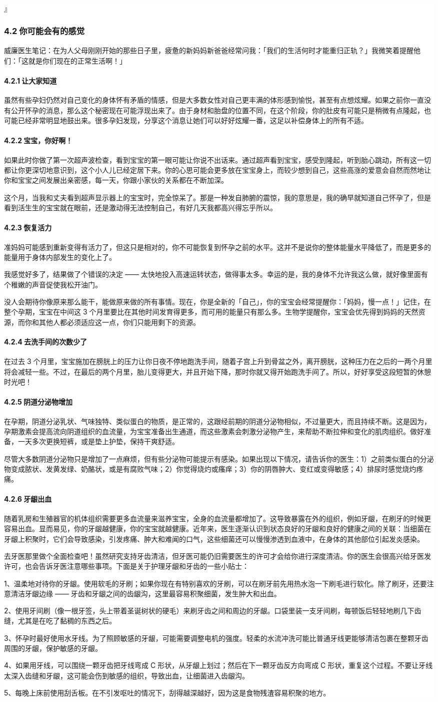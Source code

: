 』

### 4.2 你可能会有的感觉

威廉医生笔记：在为人父母刚刚开始的那些日子里，疲惫的新妈妈新爸爸经常问我：「我们的生活何时才能重归正轨？」我微笑着提醒他们：「这就是你们现在的正常生活啊！」

#### 4.2.1 让大家知道

虽然有些孕妇仍然对自己变化的身体怀有矛盾的情感，但是大多数女性对自己更丰满的体形感到愉悦，甚至有点想炫耀。如果之前你一直没有公开怀孕的消息，那么这个秘密现在可能浮现出来了。由于身材和胎盘的位置不同，在这个阶段，你的肚皮有可能只是稍微有点隆起，也可能已经非常明显地鼓出来。很多孕妇发现，分享这个消息让她们可以好好炫耀一番，这足以补偿身体上的所有不适。

#### 4.2.2 宝宝，你好啊！

如果此时你做了第一次超声波检查，看到宝宝的第一眼可能让你说不出话来。通过超声看到宝宝，感受到隆起，听到胎心跳动，所有这一切都让你更深切地意识到，这个小人儿已经定居下来。你的心思可能会更多放在宝宝身上，而较少想到自己，这些高涨的爱意会自然而然地让你和宝宝之间发展出亲密感，每一天，你跟小家伙的关系都在不断加深。

这个月，当我和丈夫看到超声显示器上的宝宝时，完全惊呆了。那是一种发自肺腑的震惊，我的意思是，我的确早就知道自己怀孕了，但是看到活生生的宝宝就在眼前，还是激动得无法控制自己，有好几天我都高兴得忘乎所以。

#### 4.2.3 恢复活力

准妈妈可能感到重新变得有活力了，但这只是相对的，你不可能恢复到怀孕之前的水平。这并不是说你的整体能量水平降低了，而是更多的能量用于身体内部发生的变化上了。

我感觉好多了，结果做了个错误的决定 —— 太快地投入高速运转状态，做得事太多。幸运的是，我的身体不允许我这么做，就好像里面有个稚嫩的声音促使我松开油门。

没人会期待你像原来那么能干，能做原来做的所有事情。现在，你是全新的「自己」，你的宝宝会经常提醒你：「妈妈，慢一点！」记住，在整个孕期，宝宝在中间这 3 个月里要比在其他时间发育得更多，而可用的能量只有那么多。生物学提醒你，宝宝会优先得到妈妈的天然资源，而你和其他人都必须适应这一点，你们只能用剩下的资源。

#### 4.2.4 去洗手间的次数少了

在过去 3 个月里，宝宝施加在膀胱上的压力让你日夜不停地跑洗手间，随着子宫上升到骨盆之外，离开膀胱，这种压力在之后的一两个月里将会减轻一些。不过，在最后的两个月里，胎儿变得更大，并且开始下降，那时你就又得开始跑洗手间了。所以，好好享受这段短暂的休憩时光吧！

#### 4.2.5 阴道分泌物增加

在孕期，阴道分泌乳状、气味独特、类似蛋白的物质，是正常的，这跟经前期的阴道分泌物相似，不过量更大，而且持续不断。这是因为，孕期激素会提高流向阴道组织的血流量，为宝宝准备出生通道，而这些激素会刺激分泌物产生，来帮助不断拉伸和变化的肌肉组织。做好准备，一天多次更换短裤，或是垫上护垫，保持干爽舒适。

尽管大多数阴道分泌物只是增加了一点麻烦，但有些分泌物可能提示有感染。如果出现以下情况，请告诉你的医生：1）之前类似蛋白的分泌物变成脓状、发黄发绿、奶酪状，或是有腐败气味；2）你觉得烧灼或瘙痒；3）你的阴唇肿大、变红或变得敏感；4）排尿时感觉烧灼疼痛。

#### 4.2.6 牙龈出血

随着乳房和生殖器官的机体组织需要更多血流量来滋养宝宝，全身的血流量都增加了。这导致暴露在外的组织，例如牙龈，在刷牙的时候更容易出血。显而易见，你的牙龈越健康，你的宝宝就越健康。近年来，医生逐渐认识到状态良好的牙龈和良好的健康之间的关联：当细菌在牙龈上积聚时，它们会导致感染，引发疼痛、肿大和难闻的口气，这些细菌还可以慢慢渗透到血液中，在身体的其他部位引起发炎感染。

去牙医那里做个全面检查吧！虽然研究支持牙齿清洁，但牙医可能仍旧需要医生的许可才会给你进行深度清洁。你的医生会很高兴给牙医发许可，也会告诉牙医注意哪些事项。下面是关于护理牙龈和牙齿的一些小贴士：

1、温柔地对待你的牙龈。使用软毛的牙刷；如果你现在有特别喜欢的牙刷，可以在刷牙前先用热水泡一下刷毛进行软化。除了刷牙，还要注意清洁牙龈边缘 —— 牙齿和牙龈之间的齿龈沟，这里最容易积聚细菌，发生肿大和出血。

2、使用牙间刷（像一根牙签，头上带着圣诞树状的硬毛）来刷牙齿之间和周边的牙龈。口袋里装一支牙间刷，每顿饭后轻轻地刷几下齿缝，尤其是在吃了黏稠的东西之后。

3、怀孕时最好使用水牙线。为了照顾敏感的牙龈，可能需要调整电机的强度。轻柔的水流冲洗可能比普通牙线更能够清洁包裹在整颗牙齿周围的牙龈，保护敏感的牙龈。

4、如果用牙线，可以围绕一颗牙齿把牙线弯成 C 形状，从牙龈上划过；然后在下一颗牙齿反方向弯成 C 形状，重复这个过程。不要让牙线太深入齿缝和牙龈，这可能会伤到敏感的组织，导致出血，让细菌进入齿龈沟。

5、每晚上床前使用刮舌板。在不引发呕吐的情况下，刮得越深越好，因为这是食物残渣容易积聚的地方。
